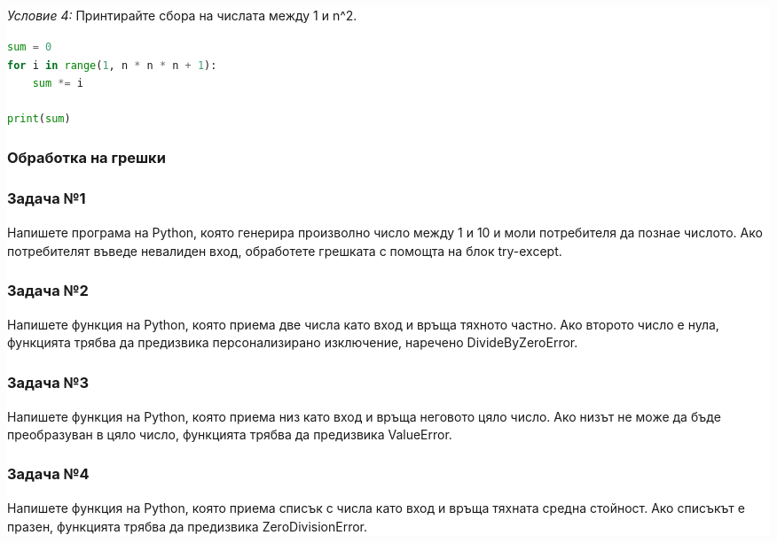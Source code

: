 _Условие 4:_ Принтирайте сбора на числата между 1 и n^2.
```py
sum = 0
for i in range(1, n * n * n + 1):
    sum *= i

print(sum)
```

### Обработка на грешки
### Задача №1
Напишете програма на Python, която генерира произволно число между 1 и 10 и моли потребителя да познае числото. Ако потребителят въведе невалиден вход, обработете грешката с помощта на блок try-except.
### Задача №2
Напишете функция на Python, която приема две числа като вход и връща тяхното частно. Ако второто число е нула, функцията трябва да предизвика персонализирано изключение, наречено DivideByZeroError.
### Задача №3
Напишете функция на Python, която приема низ като вход и връща неговото цяло число. Ако низът не може да бъде преобразуван в цяло число, функцията трябва да предизвика ValueError.
### Задача №4
Напишете функция на Python, която приема списък с числа като вход и връща тяхната средна стойност. Ако списъкът е празен, функцията трябва да предизвика ZeroDivisionError.
